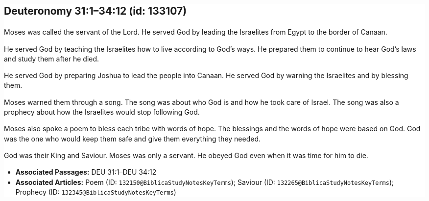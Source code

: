 ## Deuteronomy 31:1–34:12 (id: 133107)

Moses was called the servant of the Lord. He served God by leading the Israelites from Egypt to the border of Canaan.

He served God by teaching the Israelites how to live according to God’s ways. He prepared them to continue to hear God’s laws and study them after he died.

He served God by preparing Joshua to lead the people into Canaan. He served God by warning the Israelites and by blessing them.

Moses warned them through a song. The song was about who God is and how he took care of Israel. The song was also a prophecy about how the Israelites would stop following God.

Moses also spoke a poem to bless each tribe with words of hope. The blessings and the words of hope were based on God. God was the one who would keep them safe and give them everything they needed.

God was their King and Saviour. Moses was only a servant. He obeyed God even when it was time for him to die.

* **Associated Passages:** DEU 31:1–DEU 34:12
* **Associated Articles:** Poem (ID: `132150@BiblicaStudyNotesKeyTerms`); Saviour (ID: `132265@BiblicaStudyNotesKeyTerms`); Prophecy (ID: `132345@BiblicaStudyNotesKeyTerms`)

